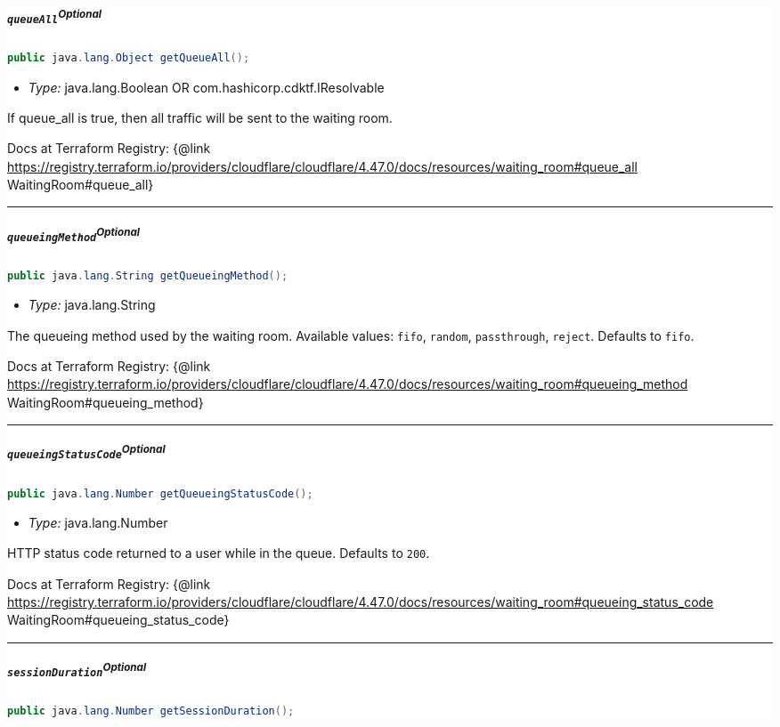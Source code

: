 
##### `queueAll`<sup>Optional</sup> <a name="queueAll" id="@cdktf/provider-cloudflare.waitingRoom.WaitingRoomConfig.property.queueAll"></a>

```java
public java.lang.Object getQueueAll();
```

- *Type:* java.lang.Boolean OR com.hashicorp.cdktf.IResolvable

If queue_all is true, then all traffic will be sent to the waiting room.

Docs at Terraform Registry: {@link https://registry.terraform.io/providers/cloudflare/cloudflare/4.47.0/docs/resources/waiting_room#queue_all WaitingRoom#queue_all}

---

##### `queueingMethod`<sup>Optional</sup> <a name="queueingMethod" id="@cdktf/provider-cloudflare.waitingRoom.WaitingRoomConfig.property.queueingMethod"></a>

```java
public java.lang.String getQueueingMethod();
```

- *Type:* java.lang.String

The queueing method used by the waiting room. Available values: `fifo`, `random`, `passthrough`, `reject`. Defaults to `fifo`.

Docs at Terraform Registry: {@link https://registry.terraform.io/providers/cloudflare/cloudflare/4.47.0/docs/resources/waiting_room#queueing_method WaitingRoom#queueing_method}

---

##### `queueingStatusCode`<sup>Optional</sup> <a name="queueingStatusCode" id="@cdktf/provider-cloudflare.waitingRoom.WaitingRoomConfig.property.queueingStatusCode"></a>

```java
public java.lang.Number getQueueingStatusCode();
```

- *Type:* java.lang.Number

HTTP status code returned to a user while in the queue. Defaults to `200`.

Docs at Terraform Registry: {@link https://registry.terraform.io/providers/cloudflare/cloudflare/4.47.0/docs/resources/waiting_room#queueing_status_code WaitingRoom#queueing_status_code}

---

##### `sessionDuration`<sup>Optional</sup> <a name="sessionDuration" id="@cdktf/provider-cloudflare.waitingRoom.WaitingRoomConfig.property.sessionDuration"></a>

```java
public java.lang.Number getSessionDuration();
```

